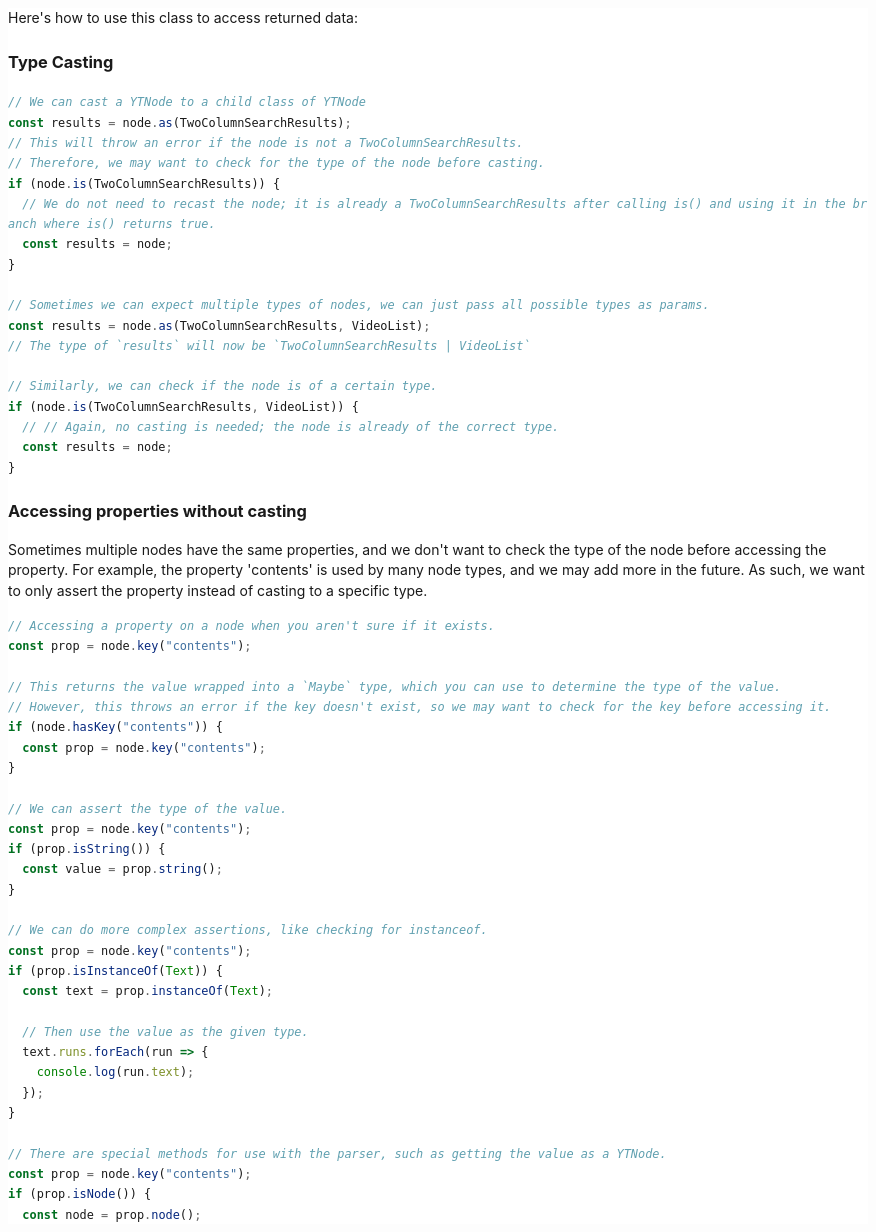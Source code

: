 Here's how to use this class to access returned data:

### Type Casting
```ts
// We can cast a YTNode to a child class of YTNode
const results = node.as(TwoColumnSearchResults);
// This will throw an error if the node is not a TwoColumnSearchResults.
// Therefore, we may want to check for the type of the node before casting.
if (node.is(TwoColumnSearchResults)) {
  // We do not need to recast the node; it is already a TwoColumnSearchResults after calling is() and using it in the branch where is() returns true.
  const results = node;
}

// Sometimes we can expect multiple types of nodes, we can just pass all possible types as params.
const results = node.as(TwoColumnSearchResults, VideoList);
// The type of `results` will now be `TwoColumnSearchResults | VideoList`

// Similarly, we can check if the node is of a certain type.
if (node.is(TwoColumnSearchResults, VideoList)) {
  // // Again, no casting is needed; the node is already of the correct type.
  const results = node;
}
```

### Accessing properties without casting
Sometimes multiple nodes have the same properties, and we don't want to check the type of the node before accessing the property. For example, the property 'contents' is used by many node types, and we may add more in the future. As such, we want to only assert the property instead of casting to a specific type.

```ts
// Accessing a property on a node when you aren't sure if it exists.
const prop = node.key("contents");

// This returns the value wrapped into a `Maybe` type, which you can use to determine the type of the value.
// However, this throws an error if the key doesn't exist, so we may want to check for the key before accessing it.
if (node.hasKey("contents")) {
  const prop = node.key("contents");
}

// We can assert the type of the value.
const prop = node.key("contents");
if (prop.isString()) {
  const value = prop.string();
}

// We can do more complex assertions, like checking for instanceof.
const prop = node.key("contents");
if (prop.isInstanceOf(Text)) {
  const text = prop.instanceOf(Text);
  
  // Then use the value as the given type.
  text.runs.forEach(run => {
    console.log(run.text);
  });
}

// There are special methods for use with the parser, such as getting the value as a YTNode.
const prop = node.key("contents");
if (prop.isNode()) {
  const node = prop.node();
```
